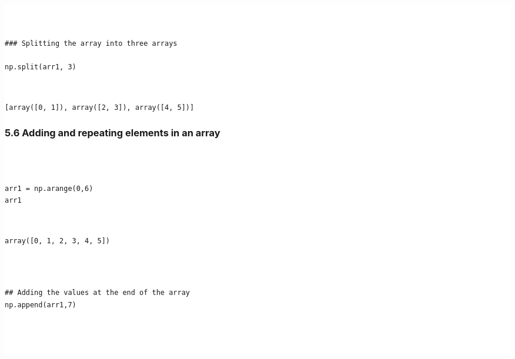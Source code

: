 </div>

</div>

<div id="NYw7-G0Ovs9u" class="cell code" data-execution_count="106"
data-colab="{&quot;base_uri&quot;:&quot;https://localhost:8080/&quot;}"
data-outputid="a15d5f79-a209-401b-9a7d-74e6216acbde">

<div id="cb202" class="sourceCode">

``` {.sourceCode .python}
### Splitting the array into three arrays

np.split(arr1, 3)
```

</div>

<div class="output execute_result" data-execution_count="106">

    [array([0, 1]), array([2, 3]), array([4, 5])]

</div>

</div>

<div id="56-adding-and-repeating-elements-in-an-array"
class="section cell markdown">

### 5.6 Adding and repeating elements in an array

</div>

<div id="tnDE_kxxxPZI" class="cell code" data-execution_count="107"
data-colab="{&quot;base_uri&quot;:&quot;https://localhost:8080/&quot;}"
data-outputid="71daa4f8-fef7-46ba-ea2c-3d6c0d32af58">

<div id="cb204" class="sourceCode">

``` {.sourceCode .python}
arr1 = np.arange(0,6)
arr1
```

</div>

<div class="output execute_result" data-execution_count="107">

    array([0, 1, 2, 3, 4, 5])

</div>

</div>

<div id="qiWApvvXxSyq" class="cell code" data-execution_count="108"
data-colab="{&quot;base_uri&quot;:&quot;https://localhost:8080/&quot;}"
data-outputid="e2f29e19-340a-4d2c-b165-1d30d4c5831b">

<div id="cb206" class="sourceCode">

``` {.sourceCode .python}
## Adding the values at the end of the array
np.append(arr1,7)
```
